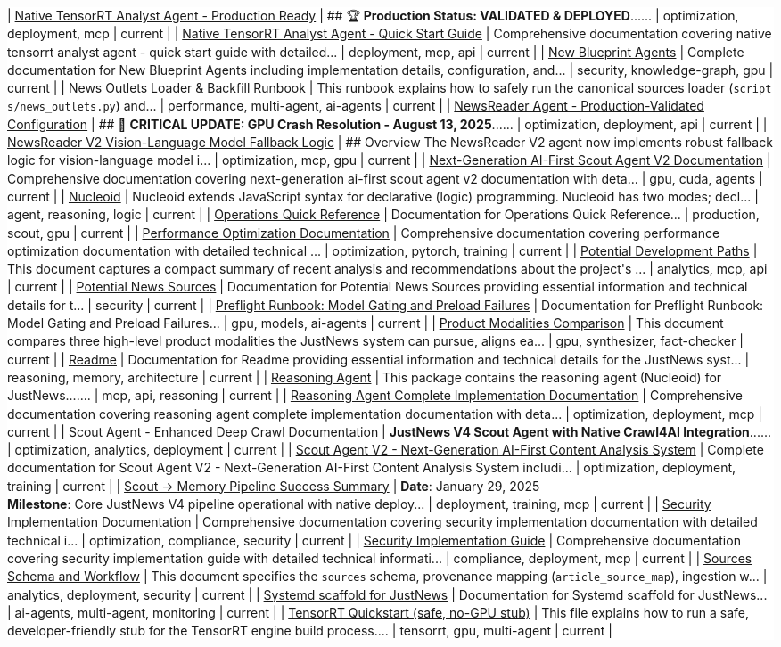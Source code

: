 | [Native TensorRT Analyst Agent - Production Ready](agents/analyst/NATIVE_TENSORRT_README.md) | ## 🏆 **Production Status: VALIDATED & DEPLOYED**...... | optimization, deployment, mcp | current |
| [Native TensorRT Analyst Agent - Quick Start Guide](agents/analyst/NATIVE_AGENT_README.md) | Comprehensive documentation covering native tensorrt analyst agent - quick start guide with detailed... | deployment, mcp, api | current |
| [New Blueprint Agents](markdown_docs/agent_documentation/New_Blueprint_Agents.md) | Complete documentation for New Blueprint Agents including implementation details, configuration, and... | security, knowledge-graph, gpu | current |
| [News Outlets Loader & Backfill Runbook](markdown_docs/agent_documentation/NEWS_OUTLETS_RUNBOOK.md) | This runbook explains how to safely run the canonical sources loader (`scripts/news_outlets.py`) and... | performance, multi-agent, ai-agents | current |
| [NewsReader Agent - Production-Validated Configuration](agents/newsreader/README.md) | ## 🚨 **CRITICAL UPDATE: GPU Crash Resolution - August 13, 2025**...... | optimization, deployment, api | current |
| [NewsReader V2 Vision-Language Model Fallback Logic](markdown_docs/agent_documentation/NEWSREADER_V2_MODEL_FALLBACK.md) | ## Overview
The NewsReader V2 agent now implements robust fallback logic for vision-language model i... | optimization, mcp, gpu | current |
| [Next-Generation AI-First Scout Agent V2 Documentation](markdown_docs/agent_documentation/SCOUT_AGENT_V2_DOCUMENTATION.md) | Comprehensive documentation covering next-generation ai-first scout agent v2 documentation with deta... | gpu, cuda, agents | current |
| [Nucleoid](agents/reasoning/nucleoid_repo/arc/src/instruct_dataset/nucleoid.md) | Nucleoid extends JavaScript syntax for declarative (logic) programming.
Nucleoid has two modes; decl... | agent, reasoning, logic | current |
| [Operations Quick Reference](markdown_docs/agent_documentation/OPERATIONS_QUICK_REFERENCE.md) | Documentation for Operations Quick Reference... | production, scout, gpu | current |
| [Performance Optimization Documentation](markdown_docs/agent_documentation/performance_optimization_documentation.md) | Comprehensive documentation covering performance optimization documentation with detailed technical ... | optimization, pytorch, training | current |
| [Potential Development Paths](markdown_docs/agent_documentation/potential_development_paths.md) | This document captures a compact summary of recent analysis and recommendations about the project's ... | analytics, mcp, api | current |
| [Potential News Sources](markdown_docs/agent_documentation/potential_news_sources.md) | Documentation for Potential News Sources providing essential information and technical details for t... | security | current |
| [Preflight Runbook: Model Gating and Preload Failures](markdown_docs/agent_documentation/preflight_runbook.md) | Documentation for Preflight Runbook: Model Gating and Preload Failures... | gpu, models, ai-agents | current |
| [Product Modalities Comparison](markdown_docs/agent_documentation/product_modalities_comparison.md) | This document compares three high-level product modalities the JustNews system can pursue, aligns ea... | gpu, synthesizer, fact-checker | current |
| [Readme](agents/reasoning/nucleoid_repo/README.md) | Documentation for Readme providing essential information and technical details for the JustNews syst... | reasoning, memory, architecture | current |
| [Reasoning Agent](agents/reasoning/README.md) | This package contains the reasoning agent (Nucleoid) for JustNews....... | mcp, api, reasoning | current |
| [Reasoning Agent Complete Implementation Documentation](markdown_docs/agent_documentation/REASONING_AGENT_COMPLETE_IMPLEMENTATION.md) | Comprehensive documentation covering reasoning agent complete implementation documentation with deta... | optimization, deployment, mcp | current |
| [Scout Agent - Enhanced Deep Crawl Documentation](markdown_docs/agent_documentation/SCOUT_ENHANCED_DEEP_CRAWL_DOCUMENTATION.md) | **JustNews V4 Scout Agent with Native Crawl4AI Integration**...... | optimization, analytics, deployment | current |
| [Scout Agent V2 - Next-Generation AI-First Content Analysis System](agents/scout/README.md) | Complete documentation for Scout Agent V2 - Next-Generation AI-First Content Analysis System includi... | optimization, deployment, training | current |
| [Scout → Memory Pipeline Success Summary](markdown_docs/agent_documentation/SCOUT_MEMORY_PIPELINE_SUCCESS.md) | **Date**: January 29, 2025  
**Milestone**: Core JustNews V4 pipeline operational with native deploy... | deployment, training, mcp | current |
| [Security Implementation Documentation](markdown_docs/agent_documentation/security_implementation_documentation.md) | Comprehensive documentation covering security implementation documentation with detailed technical i... | optimization, compliance, security | current |
| [Security Implementation Guide](markdown_docs/agent_documentation/security_implementation_guide.md) | Comprehensive documentation covering security implementation guide with detailed technical informati... | compliance, deployment, mcp | current |
| [Sources Schema and Workflow](markdown_docs/agent_documentation/SOURCES_SCHEMA_AND_WORKFLOW.md) | This document specifies the `sources` schema, provenance mapping (`article_source_map`), ingestion w... | analytics, deployment, security | current |
| [Systemd scaffold for JustNews](markdown_docs/agent_documentation/systemd/README.md) | Documentation for Systemd scaffold for JustNews... | ai-agents, multi-agent, monitoring | current |
| [TensorRT Quickstart (safe, no-GPU stub)](agents/analyst/TENSORRT_QUICKSTART.md) | This file explains how to run a safe, developer-friendly stub for the TensorRT engine build process.... | tensorrt, gpu, multi-agent | current |